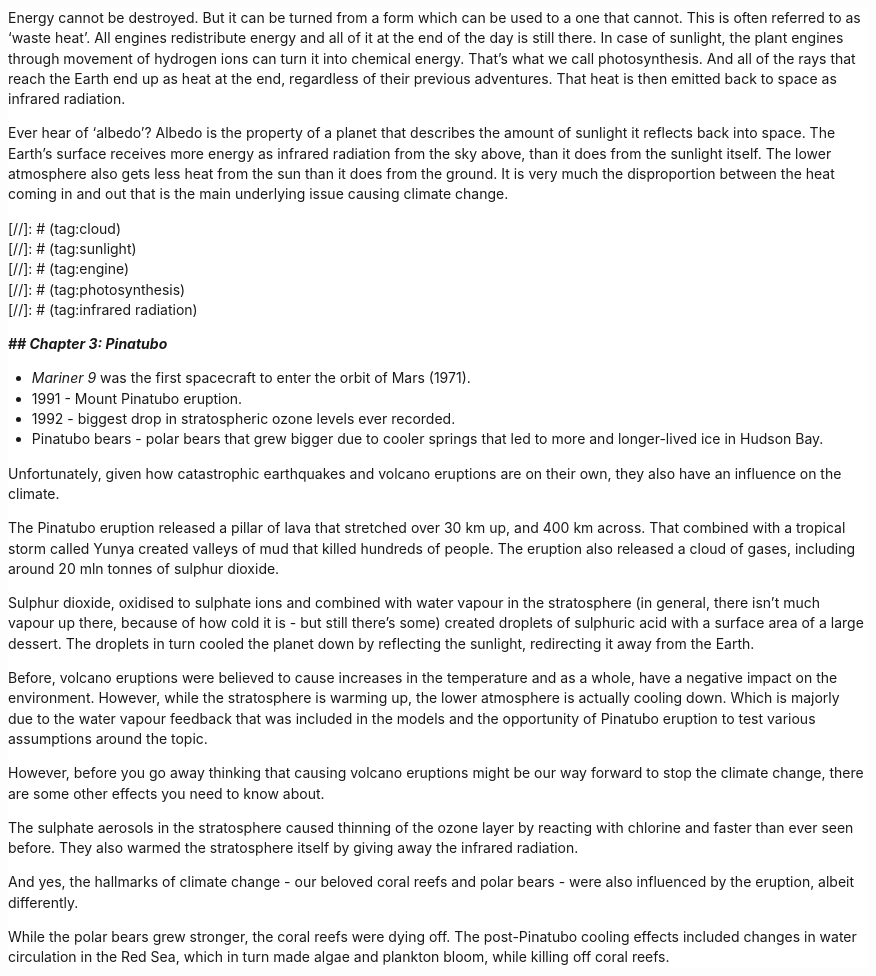 Energy cannot be destroyed. But it can be turned from a form which can be used to a one that cannot. This is often referred to as ‘waste heat’. All engines redistribute energy and all of it at the end of the day is still there. In case of sunlight, the plant engines through movement of hydrogen ions can turn it into chemical energy. That’s what we call photosynthesis. And all of the rays that reach the Earth end up as heat at the end, regardless of their previous adventures. That heat is then emitted back to space as infrared radiation.

Ever hear of ‘albedo’? Albedo is the property of a planet that describes the amount of sunlight it reflects back into space. The Earth’s surface receives more energy as infrared radiation from the sky above, than it does from the sunlight itself. The lower atmosphere also gets less heat from the sun than it does from the ground. It is very much the disproportion between the heat coming in and out that is the main underlying issue causing climate change.

\[//\]: \# (tag:cloud)  
\[//\]: \# (tag:sunlight)  
\[//\]: \# (tag:engine)  
\[//\]: \# (tag:photosynthesis)  
\[//\]: \# (tag:infrared radiation)

***\#\# Chapter 3: Pinatubo***

* *Mariner 9* was the first spacecraft to enter the orbit of Mars (1971).  
* 1991 \- Mount Pinatubo eruption.  
* 1992 \- biggest drop in stratospheric ozone levels ever recorded.  
* Pinatubo bears \- polar bears that grew bigger due to cooler springs that led to more and longer-lived ice in Hudson Bay.

Unfortunately, given how catastrophic earthquakes and volcano eruptions are on their own, they also have an influence on the climate.

The Pinatubo eruption released a pillar of lava that stretched over 30 km up, and 400 km across. That combined with a tropical storm called Yunya created valleys of mud that killed hundreds of people. The eruption also released a cloud of gases, including around 20 mln tonnes of sulphur dioxide. 

Sulphur dioxide, oxidised to sulphate ions and combined with water vapour in the stratosphere (in general, there isn’t much vapour up there, because of how cold it is \- but still there’s some) created droplets of sulphuric acid with a surface area of a large dessert. The droplets in turn cooled the planet down by reflecting the sunlight, redirecting it away from the Earth. 

Before, volcano eruptions were believed to cause increases in the temperature and as a whole, have a negative impact on the environment. However, while the stratosphere is warming up, the lower atmosphere is actually cooling down. Which is majorly due to the water vapour feedback that was included in the models and the opportunity of Pinatubo eruption to test various assumptions around the topic. 

However, before you go away thinking that causing volcano eruptions might be our way forward to stop the climate change, there are some other effects you need to know about.

The sulphate aerosols in the stratosphere caused thinning of the ozone layer by reacting with chlorine and faster than ever seen before. They also warmed the stratosphere itself by giving away the infrared radiation. 

And yes, the hallmarks of climate change \- our beloved coral reefs and polar bears \- were also influenced by the eruption, albeit differently.

While the polar bears grew stronger, the coral reefs were dying off. The post-Pinatubo cooling effects included changes in water circulation in the Red Sea, which in turn made algae and plankton bloom, while killing off coral reefs. 
